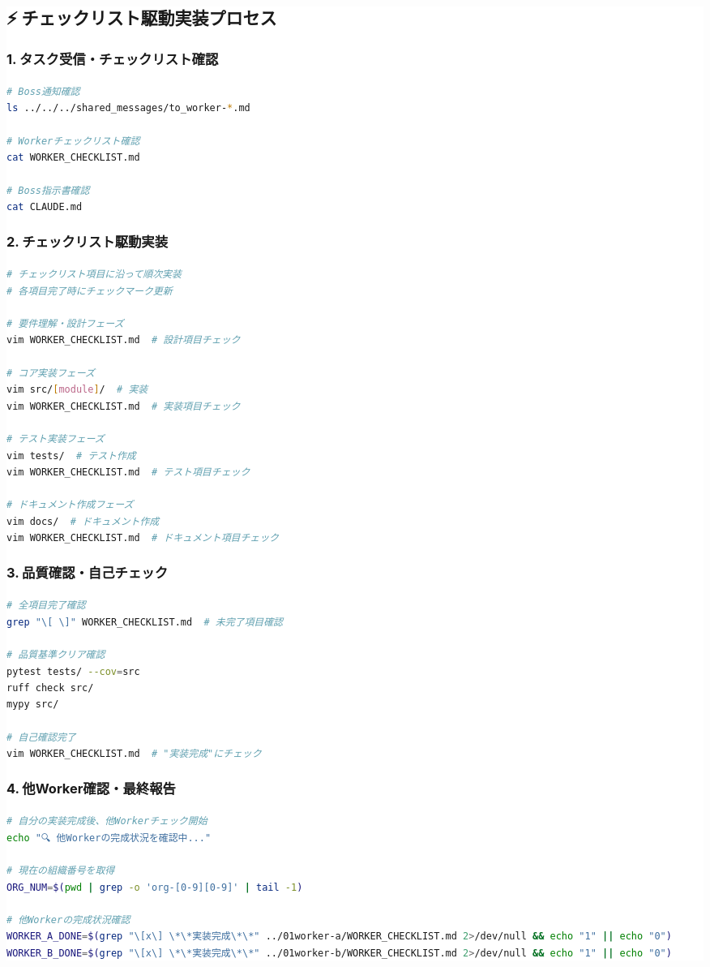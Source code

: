 ## ⚡ チェックリスト駆動実装プロセス

### 1. タスク受信・チェックリスト確認
```bash
# Boss通知確認
ls ../../../shared_messages/to_worker-*.md

# Workerチェックリスト確認
cat WORKER_CHECKLIST.md

# Boss指示書確認
cat CLAUDE.md
```

### 2. チェックリスト駆動実装
```bash
# チェックリスト項目に沿って順次実装
# 各項目完了時にチェックマーク更新

# 要件理解・設計フェーズ
vim WORKER_CHECKLIST.md  # 設計項目チェック

# コア実装フェーズ
vim src/[module]/  # 実装
vim WORKER_CHECKLIST.md  # 実装項目チェック

# テスト実装フェーズ
vim tests/  # テスト作成
vim WORKER_CHECKLIST.md  # テスト項目チェック

# ドキュメント作成フェーズ
vim docs/  # ドキュメント作成
vim WORKER_CHECKLIST.md  # ドキュメント項目チェック
```

### 3. 品質確認・自己チェック
```bash
# 全項目完了確認
grep "\[ \]" WORKER_CHECKLIST.md  # 未完了項目確認

# 品質基準クリア確認
pytest tests/ --cov=src
ruff check src/
mypy src/

# 自己確認完了
vim WORKER_CHECKLIST.md  # "実装完成"にチェック
```

### 4. 他Worker確認・最終報告
```bash
# 自分の実装完成後、他Workerチェック開始
echo "🔍 他Workerの完成状況を確認中..."

# 現在の組織番号を取得
ORG_NUM=$(pwd | grep -o 'org-[0-9][0-9]' | tail -1)

# 他Workerの完成状況確認
WORKER_A_DONE=$(grep "\[x\] \*\*実装完成\*\*" ../01worker-a/WORKER_CHECKLIST.md 2>/dev/null && echo "1" || echo "0")
WORKER_B_DONE=$(grep "\[x\] \*\*実装完成\*\*" ../01worker-b/WORKER_CHECKLIST.md 2>/dev/null && echo "1" || echo "0")
```